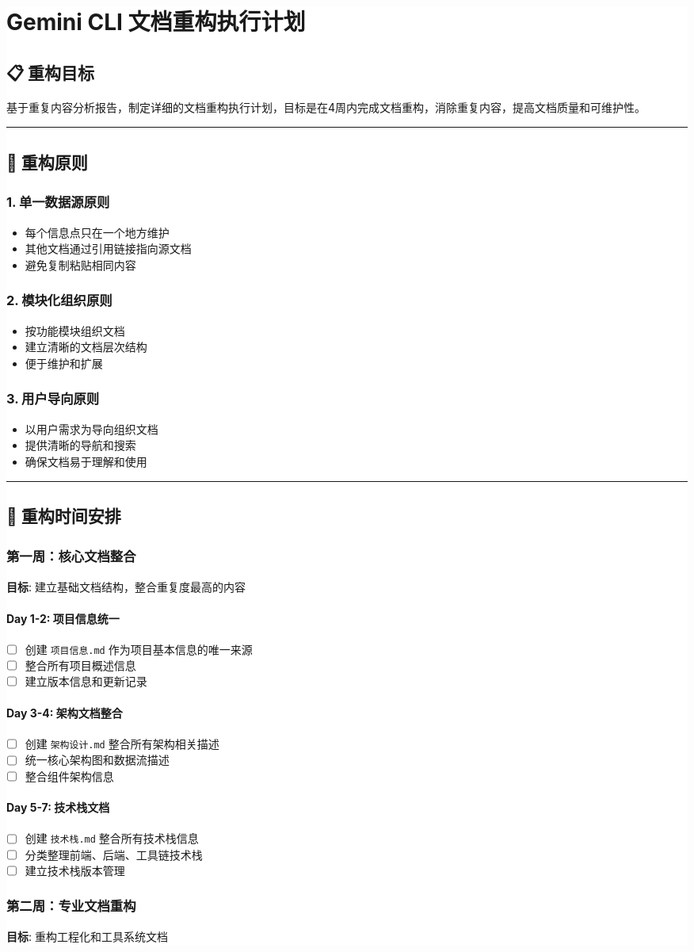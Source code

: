 # Gemini CLI 文档重构执行计划

## 📋 重构目标

基于重复内容分析报告，制定详细的文档重构执行计划，目标是在4周内完成文档重构，消除重复内容，提高文档质量和可维护性。

---

## 🎯 重构原则

### 1. 单一数据源原则
- 每个信息点只在一个地方维护
- 其他文档通过引用链接指向源文档
- 避免复制粘贴相同内容

### 2. 模块化组织原则
- 按功能模块组织文档
- 建立清晰的文档层次结构
- 便于维护和扩展

### 3. 用户导向原则
- 以用户需求为导向组织文档
- 提供清晰的导航和搜索
- 确保文档易于理解和使用

---

## 📅 重构时间安排

### 第一周：核心文档整合
**目标**: 建立基础文档结构，整合重复度最高的内容

#### Day 1-2: 项目信息统一
- [ ] 创建 `项目信息.md` 作为项目基本信息的唯一来源
- [ ] 整合所有项目概述信息
- [ ] 建立版本信息和更新记录

#### Day 3-4: 架构文档整合
- [ ] 创建 `架构设计.md` 整合所有架构相关描述
- [ ] 统一核心架构图和数据流描述
- [ ] 整合组件架构信息

#### Day 5-7: 技术栈文档
- [ ] 创建 `技术栈.md` 整合所有技术栈信息
- [ ] 分类整理前端、后端、工具链技术栈
- [ ] 建立技术栈版本管理

### 第二周：专业文档重构
**目标**: 重构工程化和工具系统文档
